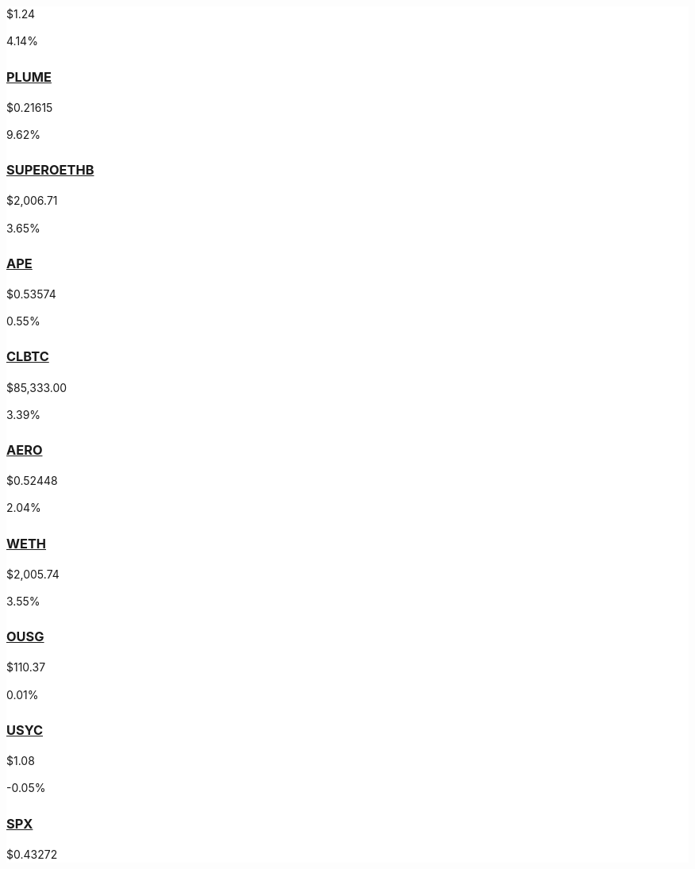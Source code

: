 $1.24

4.14%

### [PLUME](https://decrypt.co/price/plume)

$0.21615

9.62%

### [SUPEROETHB](https://decrypt.co/price/super-oeth)

$2,006.71

3.65%

### [APE](https://decrypt.co/price/apecoin)

$0.53574

0.55%

### [CLBTC](https://decrypt.co/price/clbtc)

$85,333.00

3.39%

### [AERO](https://decrypt.co/price/aerodrome-finance)

$0.52448

2.04%

### [WETH](https://decrypt.co/price/arbitrum-bridged-weth-arbitrum-one)

$2,005.74

3.55%

### [OUSG](https://decrypt.co/price/ousg)

$110.37

0.01%

### [USYC](https://decrypt.co/price/hashnote-usyc)

$1.08

-0.05%

### [SPX](https://decrypt.co/price/spx6900)

$0.43272

